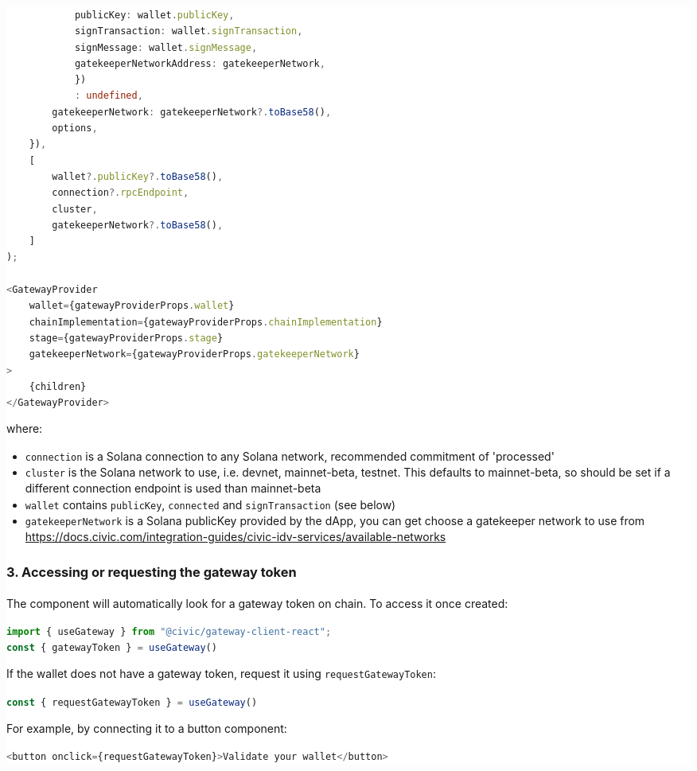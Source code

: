 ```typescript jsx
            publicKey: wallet.publicKey,
            signTransaction: wallet.signTransaction,
            signMessage: wallet.signMessage,
            gatekeeperNetworkAddress: gatekeeperNetwork,
            })
            : undefined,
        gatekeeperNetwork: gatekeeperNetwork?.toBase58(),
        options,
    }),
    [
        wallet?.publicKey?.toBase58(),
        connection?.rpcEndpoint,
        cluster,
        gatekeeperNetwork?.toBase58(),
    ]
);

<GatewayProvider
    wallet={gatewayProviderProps.wallet}
    chainImplementation={gatewayProviderProps.chainImplementation}
    stage={gatewayProviderProps.stage}
    gatekeeperNetwork={gatewayProviderProps.gatekeeperNetwork}
>
    {children}
</GatewayProvider>

```

where:
- `connection` is a Solana connection to any Solana network, recommended commitment of 'processed'
- `cluster` is the Solana network to use, i.e. devnet, mainnet-beta, testnet. This defaults to mainnet-beta, so should be set if a different connection endpoint is used than mainnet-beta
- `wallet` contains `publicKey`, `connected` and `signTransaction` (see below)
- `gatekeeperNetwork` is a Solana publicKey provided by the dApp, you can get choose a gatekeeper network to use from https://docs.civic.com/integration-guides/civic-idv-services/available-networks


### 3. Accessing or requesting the gateway token
The component will automatically look for a gateway token on chain. To access it once created:

```typescript
import { useGateway } from "@civic/gateway-client-react";
const { gatewayToken } = useGateway()
```

If the wallet does not have a gateway token, request it using `requestGatewayToken`:

```typescript
const { requestGatewayToken } = useGateway()
```

For example, by connecting it to a button component:

```typescript jsx
<button onclick={requestGatewayToken}>Validate your wallet</button>
```
